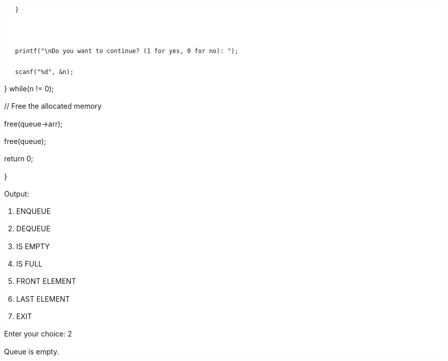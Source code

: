        }

 

       printf("\nDo you want to continue? (1 for yes, 0 for no): ");

       scanf("%d", &n);

   } while(n != 0);

 

   // Free the allocated memory

   free(queue->arr);

   free(queue);

 

   return 0;

}

 

Output:

1. ENQUEUE

2. DEQUEUE

3. IS EMPTY

4. IS FULL

5. FRONT ELEMENT

6. LAST ELEMENT

7. EXIT

Enter your choice: 2

Queue is empty.

